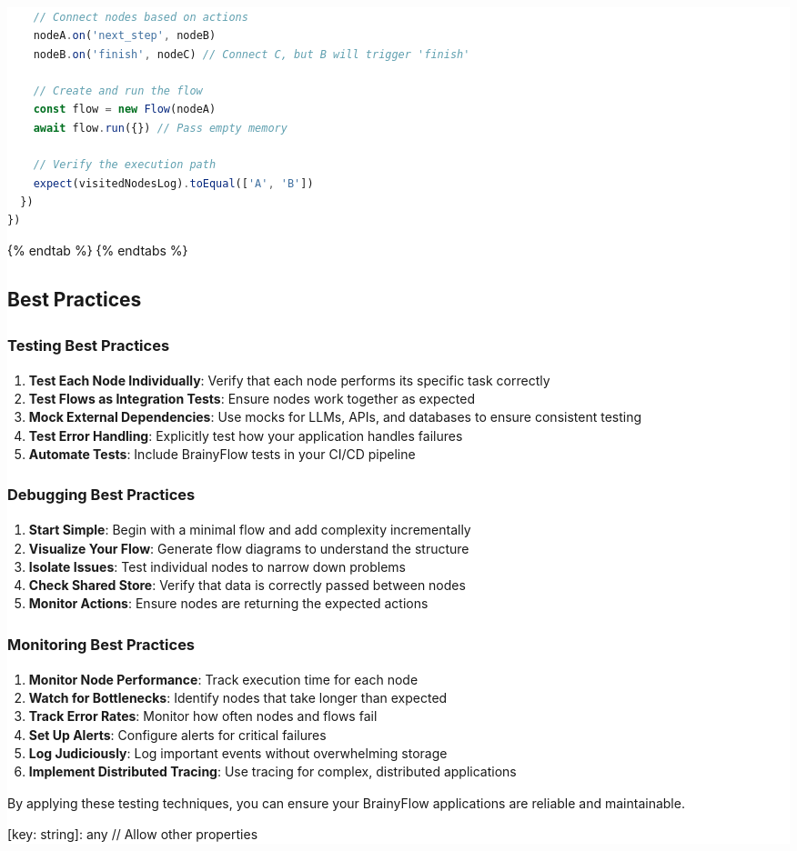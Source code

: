 ```typescript
    // Connect nodes based on actions
    nodeA.on('next_step', nodeB)
    nodeB.on('finish', nodeC) // Connect C, but B will trigger 'finish'

    // Create and run the flow
    const flow = new Flow(nodeA)
    await flow.run({}) // Pass empty memory

    // Verify the execution path
    expect(visitedNodesLog).toEqual(['A', 'B'])
  })
})
```

{% endtab %}
{% endtabs %}

## Best Practices

### Testing Best Practices

1. **Test Each Node Individually**: Verify that each node performs its specific task correctly
2. **Test Flows as Integration Tests**: Ensure nodes work together as expected
3. **Mock External Dependencies**: Use mocks for LLMs, APIs, and databases to ensure consistent testing
4. **Test Error Handling**: Explicitly test how your application handles failures
5. **Automate Tests**: Include BrainyFlow tests in your CI/CD pipeline

### Debugging Best Practices

1. **Start Simple**: Begin with a minimal flow and add complexity incrementally
2. **Visualize Your Flow**: Generate flow diagrams to understand the structure
3. **Isolate Issues**: Test individual nodes to narrow down problems
4. **Check Shared Store**: Verify that data is correctly passed between nodes
5. **Monitor Actions**: Ensure nodes are returning the expected actions

### Monitoring Best Practices

1. **Monitor Node Performance**: Track execution time for each node
2. **Watch for Bottlenecks**: Identify nodes that take longer than expected
3. **Track Error Rates**: Monitor how often nodes and flows fail
4. **Set Up Alerts**: Configure alerts for critical failures
5. **Log Judiciously**: Log important events without overwhelming storage
6. **Implement Distributed Tracing**: Use tracing for complex, distributed applications

By applying these testing techniques, you can ensure your BrainyFlow applications are reliable and maintainable.


  [key: string]: any // Allow other properties